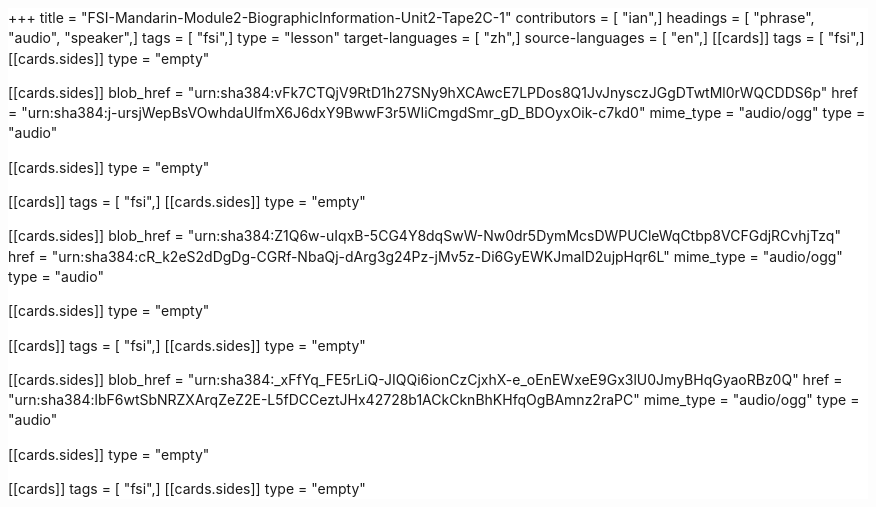 +++
title = "FSI-Mandarin-Module2-BiographicInformation-Unit2-Tape2C-1"
contributors = [ "ian",]
headings = [ "phrase", "audio", "speaker",]
tags = [ "fsi",]
type = "lesson"
target-languages = [ "zh",]
source-languages = [ "en",]
[[cards]]
tags = [ "fsi",]
[[cards.sides]]
type = "empty"

[[cards.sides]]
blob_href = "urn:sha384:vFk7CTQjV9RtD1h27SNy9hXCAwcE7LPDos8Q1JvJnysczJGgDTwtMl0rWQCDDS6p"
href = "urn:sha384:j-ursjWepBsVOwhdaUIfmX6J6dxY9BwwF3r5WIiCmgdSmr_gD_BDOyxOik-c7kd0"
mime_type = "audio/ogg"
type = "audio"

[[cards.sides]]
type = "empty"


[[cards]]
tags = [ "fsi",]
[[cards.sides]]
type = "empty"

[[cards.sides]]
blob_href = "urn:sha384:Z1Q6w-uIqxB-5CG4Y8dqSwW-Nw0dr5DymMcsDWPUCleWqCtbp8VCFGdjRCvhjTzq"
href = "urn:sha384:cR_k2eS2dDgDg-CGRf-NbaQj-dArg3g24Pz-jMv5z-Di6GyEWKJmalD2ujpHqr6L"
mime_type = "audio/ogg"
type = "audio"

[[cards.sides]]
type = "empty"


[[cards]]
tags = [ "fsi",]
[[cards.sides]]
type = "empty"

[[cards.sides]]
blob_href = "urn:sha384:_xFfYq_FE5rLiQ-JIQQi6ionCzCjxhX-e_oEnEWxeE9Gx3lU0JmyBHqGyaoRBz0Q"
href = "urn:sha384:lbF6wtSbNRZXArqZeZ2E-L5fDCCeztJHx42728b1ACkCknBhKHfqOgBAmnz2raPC"
mime_type = "audio/ogg"
type = "audio"

[[cards.sides]]
type = "empty"


[[cards]]
tags = [ "fsi",]
[[cards.sides]]
type = "empty"
